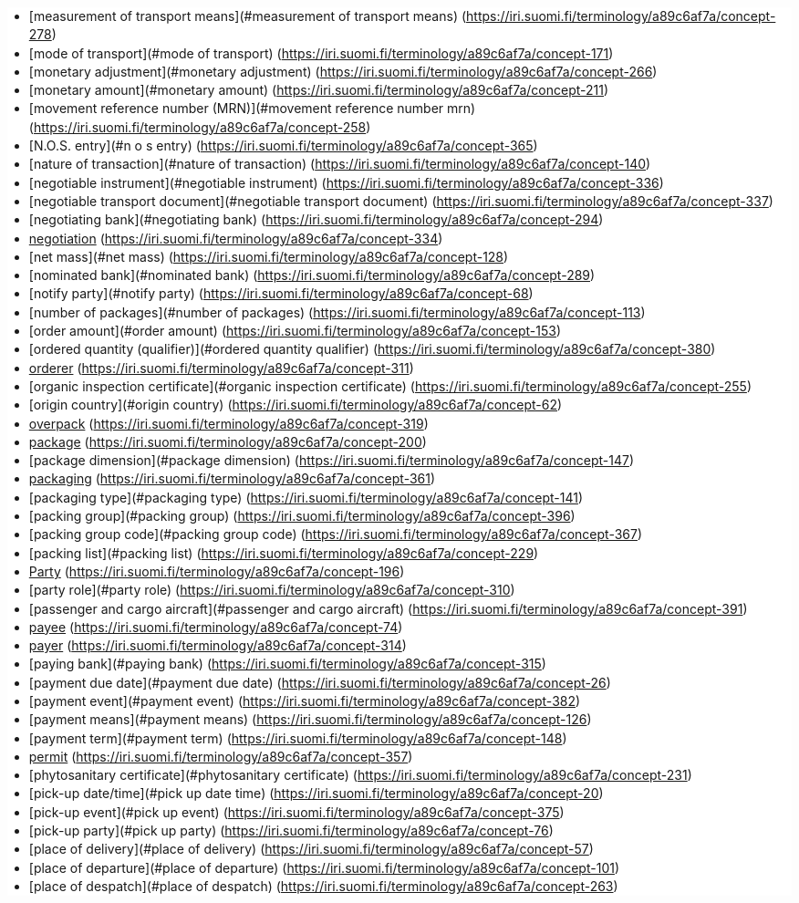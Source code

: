 - [measurement of transport means](#measurement of transport means)  (<https://iri.suomi.fi/terminology/a89c6af7a/concept-278>)
- [mode of transport](#mode of transport)  (<https://iri.suomi.fi/terminology/a89c6af7a/concept-171>)
- [monetary adjustment](#monetary adjustment)  (<https://iri.suomi.fi/terminology/a89c6af7a/concept-266>)
- [monetary amount](#monetary amount)  (<https://iri.suomi.fi/terminology/a89c6af7a/concept-211>)
- [movement reference number (MRN)](#movement reference number mrn)  (<https://iri.suomi.fi/terminology/a89c6af7a/concept-258>)
- [N.O.S. entry](#n o s entry)  (<https://iri.suomi.fi/terminology/a89c6af7a/concept-365>)
- [nature of transaction](#nature of transaction)  (<https://iri.suomi.fi/terminology/a89c6af7a/concept-140>)
- [negotiable instrument](#negotiable instrument)  (<https://iri.suomi.fi/terminology/a89c6af7a/concept-336>)
- [negotiable transport document](#negotiable transport document)  (<https://iri.suomi.fi/terminology/a89c6af7a/concept-337>)
- [negotiating bank](#negotiating bank)  (<https://iri.suomi.fi/terminology/a89c6af7a/concept-294>)
- [negotiation](#negotiation)  (<https://iri.suomi.fi/terminology/a89c6af7a/concept-334>)
- [net mass](#net mass)  (<https://iri.suomi.fi/terminology/a89c6af7a/concept-128>)
- [nominated bank](#nominated bank)  (<https://iri.suomi.fi/terminology/a89c6af7a/concept-289>)
- [notify party](#notify party)  (<https://iri.suomi.fi/terminology/a89c6af7a/concept-68>)
- [number of packages](#number of packages)  (<https://iri.suomi.fi/terminology/a89c6af7a/concept-113>)
- [order amount](#order amount)  (<https://iri.suomi.fi/terminology/a89c6af7a/concept-153>)
- [ordered quantity (qualifier)](#ordered quantity qualifier)  (<https://iri.suomi.fi/terminology/a89c6af7a/concept-380>)
- [orderer](#orderer)  (<https://iri.suomi.fi/terminology/a89c6af7a/concept-311>)
- [organic inspection certificate](#organic inspection certificate)  (<https://iri.suomi.fi/terminology/a89c6af7a/concept-255>)
- [origin country](#origin country)  (<https://iri.suomi.fi/terminology/a89c6af7a/concept-62>)
- [overpack](#overpack)  (<https://iri.suomi.fi/terminology/a89c6af7a/concept-319>)
- [package](#package)  (<https://iri.suomi.fi/terminology/a89c6af7a/concept-200>)
- [package dimension](#package dimension)  (<https://iri.suomi.fi/terminology/a89c6af7a/concept-147>)
- [packaging](#packaging)  (<https://iri.suomi.fi/terminology/a89c6af7a/concept-361>)
- [packaging type](#packaging type)  (<https://iri.suomi.fi/terminology/a89c6af7a/concept-141>)
- [packing group](#packing group)  (<https://iri.suomi.fi/terminology/a89c6af7a/concept-396>)
- [packing group code](#packing group code)  (<https://iri.suomi.fi/terminology/a89c6af7a/concept-367>)
- [packing list](#packing list)  (<https://iri.suomi.fi/terminology/a89c6af7a/concept-229>)
- [Party](#party)  (<https://iri.suomi.fi/terminology/a89c6af7a/concept-196>)
- [party role](#party role)  (<https://iri.suomi.fi/terminology/a89c6af7a/concept-310>)
- [passenger and cargo aircraft](#passenger and cargo aircraft)  (<https://iri.suomi.fi/terminology/a89c6af7a/concept-391>)
- [payee](#payee)  (<https://iri.suomi.fi/terminology/a89c6af7a/concept-74>)
- [payer](#payer)  (<https://iri.suomi.fi/terminology/a89c6af7a/concept-314>)
- [paying bank](#paying bank)  (<https://iri.suomi.fi/terminology/a89c6af7a/concept-315>)
- [payment due date](#payment due date)  (<https://iri.suomi.fi/terminology/a89c6af7a/concept-26>)
- [payment event](#payment event)  (<https://iri.suomi.fi/terminology/a89c6af7a/concept-382>)
- [payment means](#payment means)  (<https://iri.suomi.fi/terminology/a89c6af7a/concept-126>)
- [payment term](#payment term)  (<https://iri.suomi.fi/terminology/a89c6af7a/concept-148>)
- [permit](#permit)  (<https://iri.suomi.fi/terminology/a89c6af7a/concept-357>)
- [phytosanitary certificate](#phytosanitary certificate)  (<https://iri.suomi.fi/terminology/a89c6af7a/concept-231>)
- [pick-up date/time](#pick up date time)  (<https://iri.suomi.fi/terminology/a89c6af7a/concept-20>)
- [pick-up event](#pick up event)  (<https://iri.suomi.fi/terminology/a89c6af7a/concept-375>)
- [pick-up party](#pick up party)  (<https://iri.suomi.fi/terminology/a89c6af7a/concept-76>)
- [place of delivery](#place of delivery)  (<https://iri.suomi.fi/terminology/a89c6af7a/concept-57>)
- [place of departure](#place of departure)  (<https://iri.suomi.fi/terminology/a89c6af7a/concept-101>)
- [place of despatch](#place of despatch)  (<https://iri.suomi.fi/terminology/a89c6af7a/concept-263>)